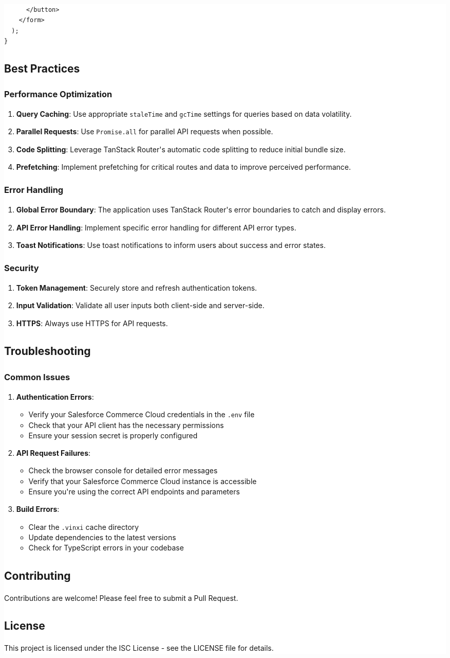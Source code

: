 ```tsx
      </button>
    </form>
  );
}
```

## Best Practices

### Performance Optimization

1. **Query Caching**: Use appropriate `staleTime` and `gcTime` settings for queries based on data volatility.

2. **Parallel Requests**: Use `Promise.all` for parallel API requests when possible.

3. **Code Splitting**: Leverage TanStack Router's automatic code splitting to reduce initial bundle size.

4. **Prefetching**: Implement prefetching for critical routes and data to improve perceived performance.

### Error Handling

1. **Global Error Boundary**: The application uses TanStack Router's error boundaries to catch and display errors.

2. **API Error Handling**: Implement specific error handling for different API error types.

3. **Toast Notifications**: Use toast notifications to inform users about success and error states.

### Security

1. **Token Management**: Securely store and refresh authentication tokens.

2. **Input Validation**: Validate all user inputs both client-side and server-side.

3. **HTTPS**: Always use HTTPS for API requests.

## Troubleshooting

### Common Issues

1. **Authentication Errors**:
   - Verify your Salesforce Commerce Cloud credentials in the `.env` file
   - Check that your API client has the necessary permissions
   - Ensure your session secret is properly configured

2. **API Request Failures**:
   - Check the browser console for detailed error messages
   - Verify that your Salesforce Commerce Cloud instance is accessible
   - Ensure you're using the correct API endpoints and parameters

3. **Build Errors**:
   - Clear the `.vinxi` cache directory
   - Update dependencies to the latest versions
   - Check for TypeScript errors in your codebase

## Contributing

Contributions are welcome! Please feel free to submit a Pull Request.

## License

This project is licensed under the ISC License - see the LICENSE file for details.

